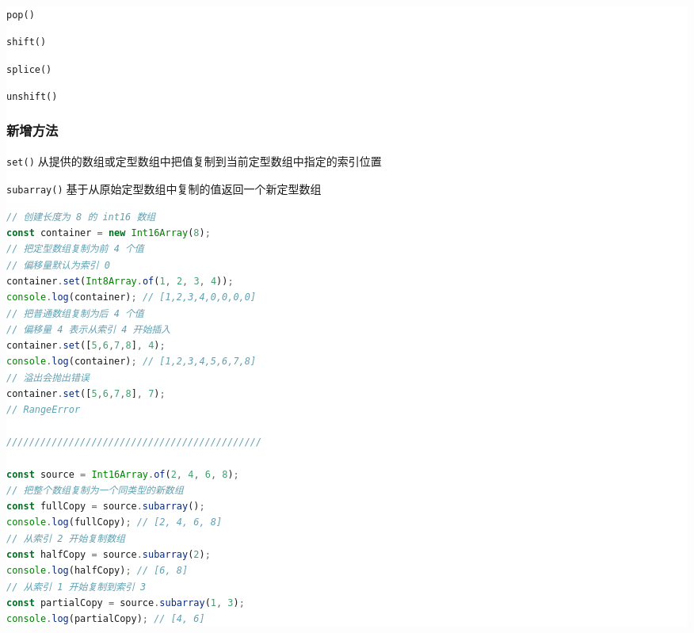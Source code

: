 `pop()`

`shift()`

`splice()`

`unshift()`

### 新增方法

`set()` 从提供的数组或定型数组中把值复制到当前定型数组中指定的索引位置

`subarray()` 基于从原始定型数组中复制的值返回一个新定型数组

```js
// 创建长度为 8 的 int16 数组
const container = new Int16Array(8);
// 把定型数组复制为前 4 个值
// 偏移量默认为索引 0
container.set(Int8Array.of(1, 2, 3, 4));
console.log(container); // [1,2,3,4,0,0,0,0]
// 把普通数组复制为后 4 个值
// 偏移量 4 表示从索引 4 开始插入
container.set([5,6,7,8], 4);
console.log(container); // [1,2,3,4,5,6,7,8]
// 溢出会抛出错误
container.set([5,6,7,8], 7);
// RangeError 

/////////////////////////////////////////////

const source = Int16Array.of(2, 4, 6, 8);
// 把整个数组复制为一个同类型的新数组
const fullCopy = source.subarray();
console.log(fullCopy); // [2, 4, 6, 8]
// 从索引 2 开始复制数组
const halfCopy = source.subarray(2);
console.log(halfCopy); // [6, 8]
// 从索引 1 开始复制到索引 3
const partialCopy = source.subarray(1, 3);
console.log(partialCopy); // [4, 6] 
```

